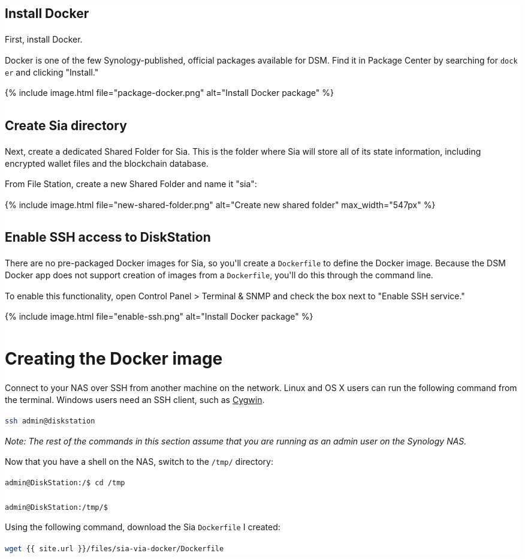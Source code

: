 ## Install Docker

First, install Docker.

Docker is one of the few Synology-published, official packages available for DSM. Find it in Package Center by searching for `docker` and clicking "Install."

{% include image.html file="package-docker.png" alt="Install Docker package" %}

## Create Sia directory

Next, create a dedicated Shared Folder for Sia. This is the folder where Sia will store all of its state information, including encrypted wallet files and the blockchain database.

From File Station, create a new Shared Folder and name it "sia":

{% include image.html file="new-shared-folder.png" alt="Create new shared folder" max_width="547px" %}

## Enable SSH access to DiskStation

There are no pre-packaged Docker images for Sia, so you'll create a `Dockerfile` to define the Docker image. Because the DSM Docker app does not support creation of images from a `Dockerfile`, you'll do this through the command line.

To enable this functionality, open Control Panel > Terminal & SNMP and check the box next to "Enable SSH service."

{% include image.html file="enable-ssh.png" alt="Install Docker package" %}

# Creating the Docker image

Connect to your NAS over SSH from another machine on the network. Linux and OS X users can run the following command from the terminal. Windows users need an SSH client, such as [Cygwin](https://www.cygwin.com).

```bash
ssh admin@diskstation
```

*Note: The rest of the commands in this section assume that you are running as an admin user on the Synology NAS.*

Now that you have a shell on the NAS, switch to the `/tmp/` directory:

```bash
admin@DiskStation:/$ cd /tmp

admin@DiskStation:/tmp/$

```

Using the following command, download the Sia `Dockerfile` I created:

```bash
wget {{ site.url }}/files/sia-via-docker/Dockerfile
```
